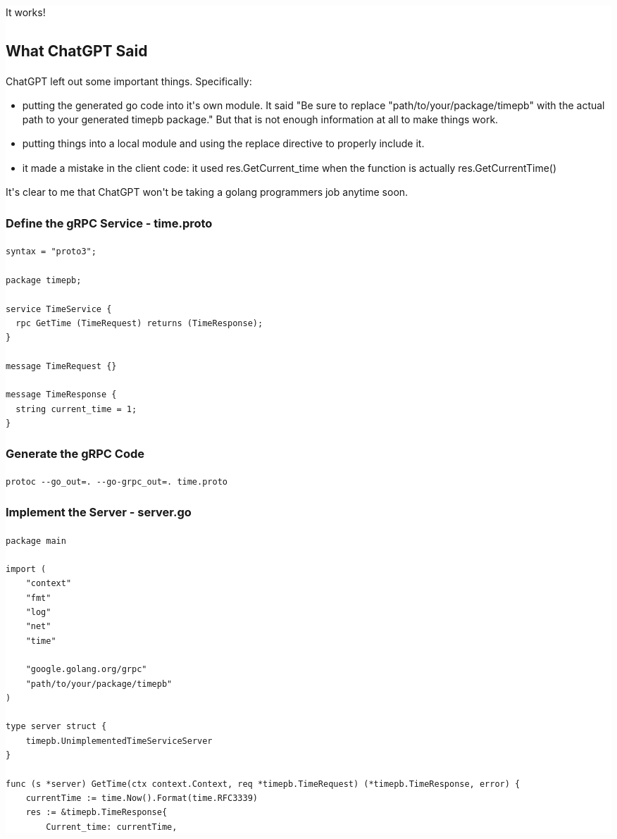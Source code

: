 It works!


## What ChatGPT Said

ChatGPT left out some important things.  Specifically:

* putting the generated go code into it's own module.  It said "Be sure to replace "path/to/your/package/timepb" with the actual path to your generated timepb package." But that is not enough information at all to make things work.

* putting things into a local module and using the replace directive to properly include it.

* it made a mistake in the client code:  it used res.GetCurrent_time when the function is actually res.GetCurrentTime()

It's clear to me that ChatGPT won't be taking a golang programmers job anytime soon.


### Define the gRPC Service - time.proto

```
syntax = "proto3";

package timepb;

service TimeService {
  rpc GetTime (TimeRequest) returns (TimeResponse);
}

message TimeRequest {}

message TimeResponse {
  string current_time = 1;
}
```

### Generate the gRPC Code 

```
protoc --go_out=. --go-grpc_out=. time.proto
```

### Implement the Server - server.go

```
package main

import (
    "context"
    "fmt"
    "log"
    "net"
    "time"

    "google.golang.org/grpc"
    "path/to/your/package/timepb"
)

type server struct {
    timepb.UnimplementedTimeServiceServer
}

func (s *server) GetTime(ctx context.Context, req *timepb.TimeRequest) (*timepb.TimeResponse, error) {
    currentTime := time.Now().Format(time.RFC3339)
    res := &timepb.TimeResponse{
        Current_time: currentTime,
```